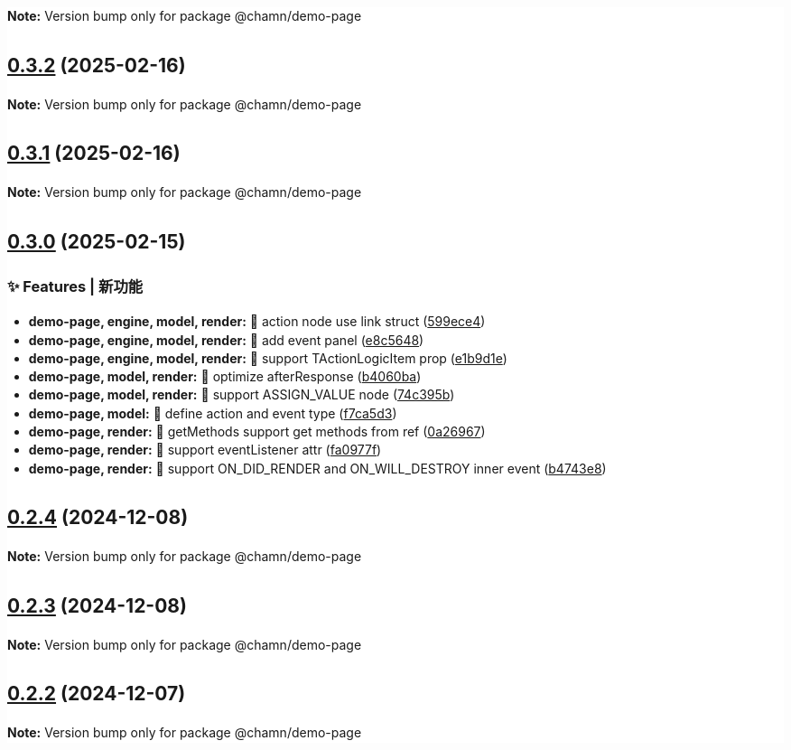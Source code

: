 **Note:** Version bump only for package @chamn/demo-page

## [0.3.2](https://github.com/ByteCrazy/chameleon/compare/v0.3.1...v0.3.2) (2025-02-16)

**Note:** Version bump only for package @chamn/demo-page

## [0.3.1](https://github.com/ByteCrazy/chameleon/compare/v0.3.0...v0.3.1) (2025-02-16)

**Note:** Version bump only for package @chamn/demo-page

## [0.3.0](https://github.com/ByteCrazy/chameleon/compare/v0.2.4...v0.3.0) (2025-02-15)

### ✨ Features | 新功能

* **demo-page, engine, model, render:** 🎸 action node use link struct ([599ece4](https://github.com/ByteCrazy/chameleon/commit/599ece4927523f7c0e330cac722c9c9e6976ea3c))
* **demo-page, engine, model, render:** 🎸 add event panel ([e8c5648](https://github.com/ByteCrazy/chameleon/commit/e8c5648017b40cbae42c576267d1e3b9d9660918))
* **demo-page, engine, model, render:** 🎸 support TActionLogicItem prop ([e1b9d1e](https://github.com/ByteCrazy/chameleon/commit/e1b9d1e150ae810750249322ddf906b62eee9969))
* **demo-page, model, render:** 🎸 optimize afterResponse ([b4060ba](https://github.com/ByteCrazy/chameleon/commit/b4060ba0a0a01960ae5f8dffea159e2d5ea680b6))
* **demo-page, model, render:** 🎸 support ASSIGN_VALUE node ([74c395b](https://github.com/ByteCrazy/chameleon/commit/74c395baec55911de734e47d4a270f9cf016ee21))
* **demo-page, model:** 🎸 define action and event type ([f7ca5d3](https://github.com/ByteCrazy/chameleon/commit/f7ca5d3b8ad7610f840845f555bfcdb2adddae0a))
* **demo-page, render:** 🎸 getMethods support get methods from ref ([0a26967](https://github.com/ByteCrazy/chameleon/commit/0a2696739eee29c3e30b805d537605a06496ebc5))
* **demo-page, render:** 🎸 support eventListener attr ([fa0977f](https://github.com/ByteCrazy/chameleon/commit/fa0977fab37b961d1b7a0b04c8e528e43ab9503f))
* **demo-page, render:** 🎸 support ON_DID_RENDER and ON_WILL_DESTROY inner event ([b4743e8](https://github.com/ByteCrazy/chameleon/commit/b4743e855766b69a8c5bc58ea3849694948bd501))

## [0.2.4](https://github.com/ByteCrazy/chameleon/compare/v0.2.3...v0.2.4) (2024-12-08)

**Note:** Version bump only for package @chamn/demo-page

## [0.2.3](https://github.com/ByteCrazy/chameleon/compare/v0.2.2...v0.2.3) (2024-12-08)

**Note:** Version bump only for package @chamn/demo-page

## [0.2.2](https://github.com/ByteCrazy/chameleon/compare/v0.2.1...v0.2.2) (2024-12-07)

**Note:** Version bump only for package @chamn/demo-page
